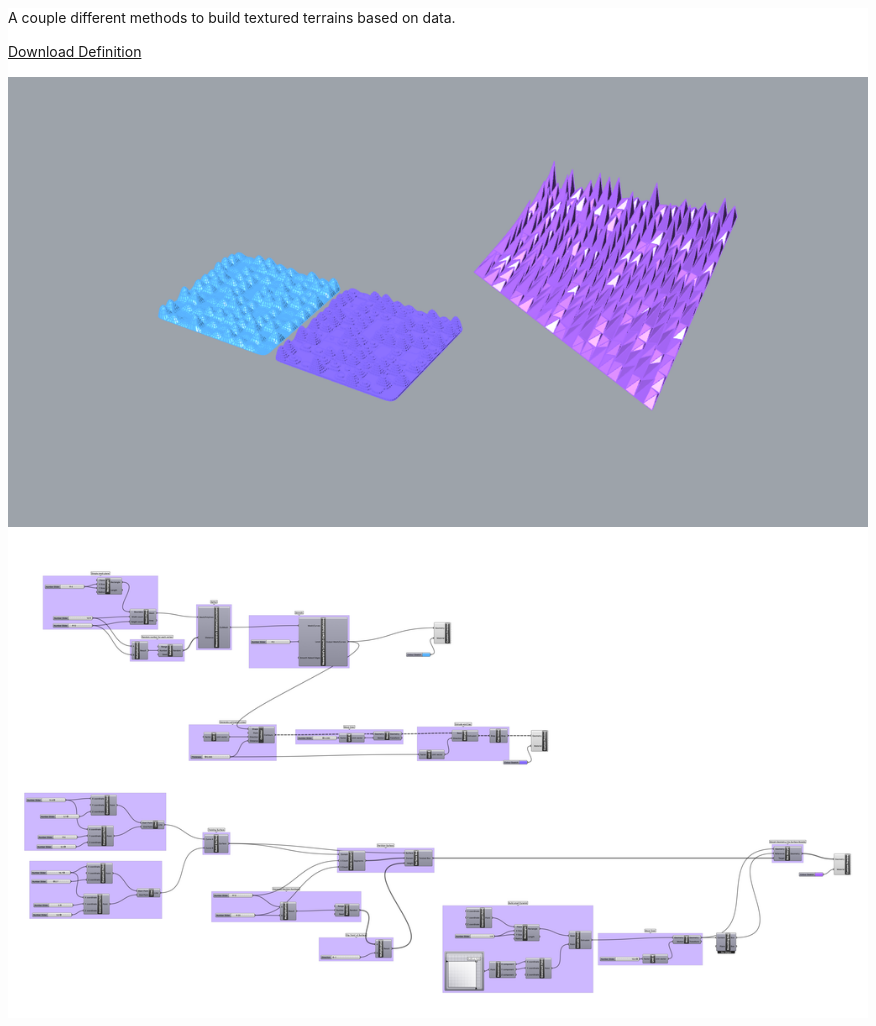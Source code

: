 A couple different methods to build textured terrains based on data.

[Download Definition](terrains-definition.gh)

![mask](terrains-screenshot.png)

![mask](terrains-grasshopper.png)
